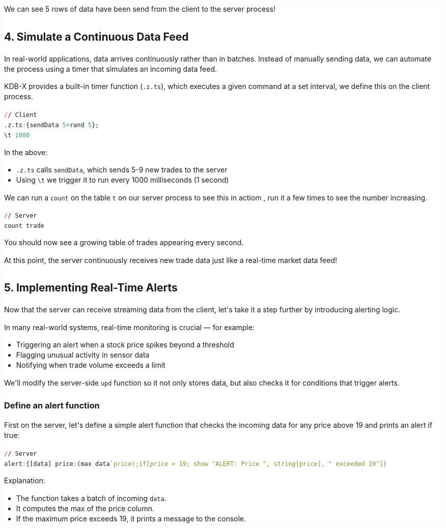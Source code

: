 We can see 5 rows of data have been send from the client to the server process!

## 4. Simulate a Continuous Data Feed

In real-world applications, data arrives continuously rather than in batches. Instead of manually sending data, we can automate the process using a timer that simulates an incoming data feed.

KDB-X provides a built-in timer function (`.z.ts`), which executes a given command at a set interval, we define this on the client process.

```q
// Client 
.z.ts:{sendData 5+rand 5};
\t 1000
```
In the above:

*   `.z.ts` calls `sendData`, which sends 5-9 new trades to the server
*   Using `\t` we trigger it to run every 1000 milliseconds (1 second)

We can run a `count` on the table `t` on our server process to see this in actiom , run it a few times to see the number increasing.

```q
// Server 
count trade
```
You should now see a growing table of trades appearing every second.

At this point, the server continuously receives new trade data just like a real-time market data feed!

## 5. Implementing Real-Time Alerts

Now that the server can receive streaming data from the client, let's take it a step further by introducing alerting logic.

In many real-world systems, real-time monitoring is crucial — for example:
- Triggering an alert when a stock price spikes beyond a threshold
- Flagging unusual activity in sensor data
- Notifying when trade volume exceeds a limit

We'll modify the server-side `upd` function so it not only stores data, but also checks it for conditions that trigger alerts.

### Define an alert function

First on the server, let's define a simple alert function that checks the incoming data for any price above 19 and prints an alert if true:

```q
// Server
alert:{[data] price:(max data`price);if[price > 19; show "ALERT: Price ", string[price], " exceeded 19"]}
```
Explanation:
- The function takes a batch of incoming `data`.
- It computes the max of the price column.
- If the maximum price exceeds 19, it prints a message to the console.
